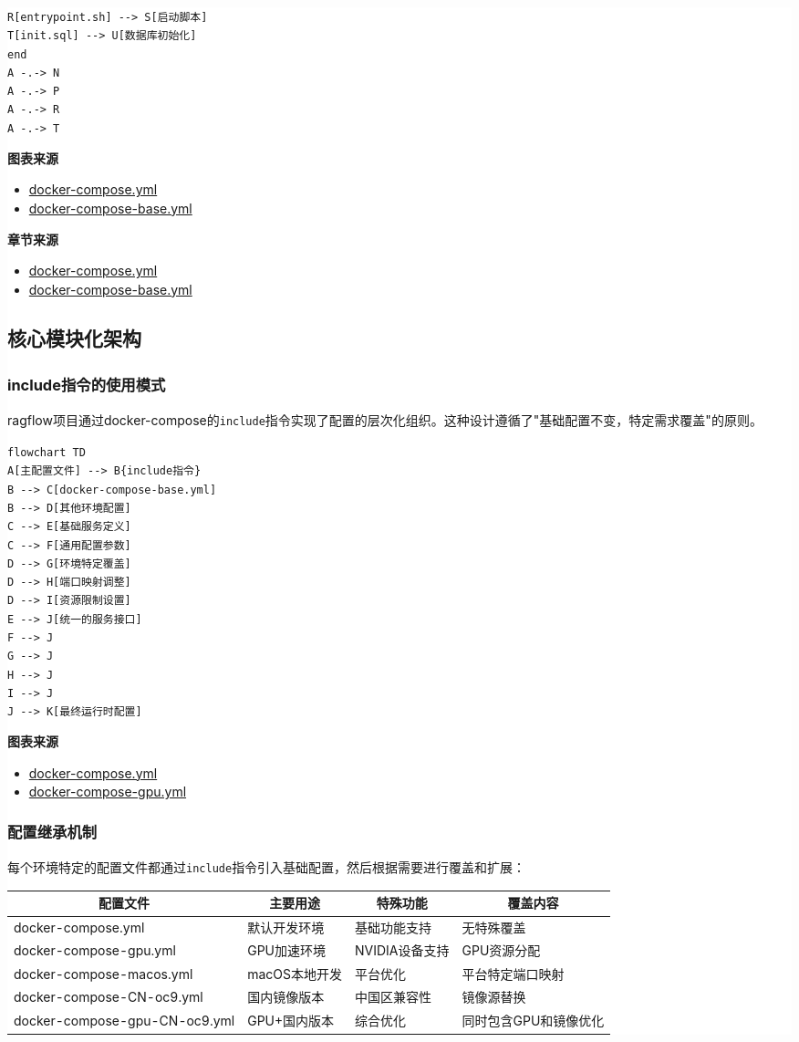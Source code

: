 ```mermaid
R[entrypoint.sh] --> S[启动脚本]
T[init.sql] --> U[数据库初始化]
end
A -.-> N
A -.-> P
A -.-> R
A -.-> T
```

**图表来源**
- [docker-compose.yml](file://docker/ragflow/docker-compose.yml#L1-L5)
- [docker-compose-base.yml](file://docker/ragflow/docker-compose-base.yml#L1-L228)

**章节来源**
- [docker-compose.yml](file://docker/ragflow/docker-compose.yml#L1-L75)
- [docker-compose-base.yml](file://docker/ragflow/docker-compose-base.yml#L1-L228)

## 核心模块化架构

### include指令的使用模式

ragflow项目通过docker-compose的`include`指令实现了配置的层次化组织。这种设计遵循了"基础配置不变，特定需求覆盖"的原则。

```mermaid
flowchart TD
A[主配置文件] --> B{include指令}
B --> C[docker-compose-base.yml]
B --> D[其他环境配置]
C --> E[基础服务定义]
C --> F[通用配置参数]
D --> G[环境特定覆盖]
D --> H[端口映射调整]
D --> I[资源限制设置]
E --> J[统一的服务接口]
F --> J
G --> J
H --> J
I --> J
J --> K[最终运行时配置]
```

**图表来源**
- [docker-compose.yml](file://docker/ragflow/docker-compose.yml#L1-L2)
- [docker-compose-gpu.yml](file://docker/ragflow/docker-compose-gpu.yml#L1-L4)

### 配置继承机制

每个环境特定的配置文件都通过`include`指令引入基础配置，然后根据需要进行覆盖和扩展：

| 配置文件 | 主要用途 | 特殊功能 | 覆盖内容 |
|---------|---------|---------|---------|
| docker-compose.yml | 默认开发环境 | 基础功能支持 | 无特殊覆盖 |
| docker-compose-gpu.yml | GPU加速环境 | NVIDIA设备支持 | GPU资源分配 |
| docker-compose-macos.yml | macOS本地开发 | 平台优化 | 平台特定端口映射 |
| docker-compose-CN-oc9.yml | 国内镜像版本 | 中国区兼容性 | 镜像源替换 |
| docker-compose-gpu-CN-oc9.yml | GPU+国内版本 | 综合优化 | 同时包含GPU和镜像优化 |
